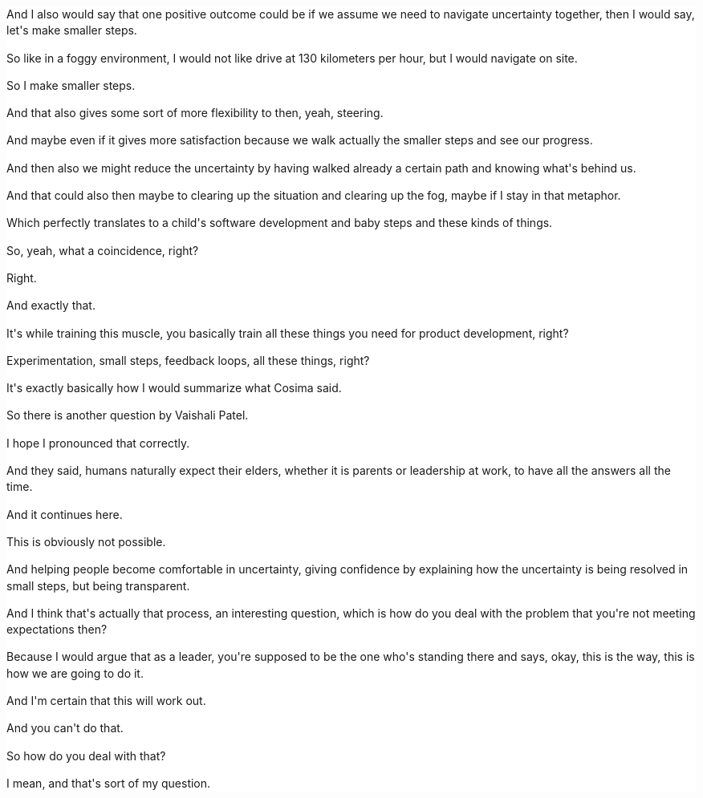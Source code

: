 And I also would say that one positive outcome could be if we assume we need to navigate uncertainty together, then I would say, let's make smaller steps.

So like in a foggy environment, I would not like drive at 130 kilometers per hour, but I would navigate on site.

So I make smaller steps.

And that also gives some sort of more flexibility to then, yeah, steering.

And maybe even if it gives more satisfaction because we walk actually the smaller steps and see our progress.

And then also we might reduce the uncertainty by having walked already a certain path and knowing what's behind us.

And that could also then maybe to clearing up the situation and clearing up the fog, maybe if I stay in that metaphor.

Which perfectly translates to a child's software development and baby steps and these kinds of things.

So, yeah, what a coincidence, right?

Right.

And exactly that.

It's while training this muscle, you basically train all these things you need for product development, right?

Experimentation, small steps, feedback loops, all these things, right?

It's exactly basically how I would summarize what Cosima said.

So there is another question by Vaishali Patel.

I hope I pronounced that correctly.

And they said, humans naturally expect their elders, whether it is parents or leadership at work, to have all the answers all the time.

And it continues here.

This is obviously not possible.

And helping people become comfortable in uncertainty, giving confidence by explaining how the uncertainty is being resolved in small steps, but being transparent.

And I think that's actually that process, an interesting question, which is how do you deal with the problem that you're not meeting expectations then?

Because I would argue that as a leader, you're supposed to be the one who's standing there and says, okay, this is the way, this is how we are going to do it.

And I'm certain that this will work out.

And you can't do that.

So how do you deal with that?

I mean, and that's sort of my question.
